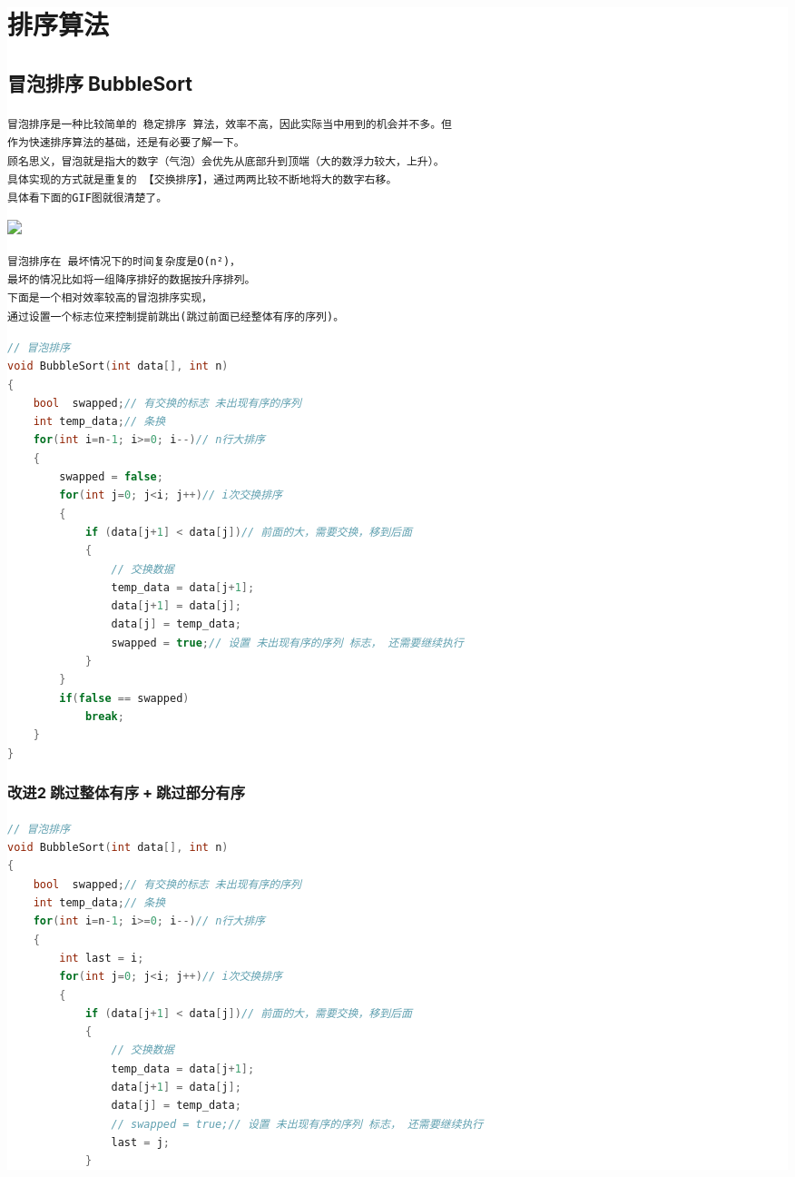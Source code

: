 # 排序算法
## 冒泡排序 BubbleSort
    冒泡排序是一种比较简单的 稳定排序 算法，效率不高，因此实际当中用到的机会并不多。但
    作为快速排序算法的基础，还是有必要了解一下。
    顾名思义，冒泡就是指大的数字（气泡）会优先从底部升到顶端（大的数浮力较大，上升）。
    具体实现的方式就是重复的 【交换排序】，通过两两比较不断地将大的数字右移。
    具体看下面的GIF图就很清楚了。
![](https://github.com/Ewenwan/ShiYanLou/blob/master/Algorithm/img/bublesort.gif)


    冒泡排序在 最坏情况下的时间复杂度是O(n²)，
    最坏的情况比如将一组降序排好的数据按升序排列。
    下面是一个相对效率较高的冒泡排序实现，
    通过设置一个标志位来控制提前跳出(跳过前面已经整体有序的序列)。

```c
// 冒泡排序
void BubbleSort(int data[], int n)  
{  
    bool  swapped;// 有交换的标志 未出现有序的序列
    int temp_data;// 条换
    for(int i=n-1; i>=0; i--)// n行大排序
    {
        swapped = false;
        for(int j=0; j<i; j++)// i次交换排序
        {
            if (data[j+1] < data[j])// 前面的大，需要交换，移到后面
            {
                // 交换数据
                temp_data = data[j+1];
                data[j+1] = data[j];
                data[j] = temp_data;
                swapped = true;// 设置 未出现有序的序列 标志， 还需要继续执行
            }
        }
        if(false == swapped)
            break;
    }
}
```
### 改进2 跳过整体有序 + 跳过部分有序
```c
// 冒泡排序
void BubbleSort(int data[], int n)  
{  
    bool  swapped;// 有交换的标志 未出现有序的序列
    int temp_data;// 条换
    for(int i=n-1; i>=0; i--)// n行大排序
    {
        int last = i;
        for(int j=0; j<i; j++)// i次交换排序
        {
            if (data[j+1] < data[j])// 前面的大，需要交换，移到后面
            {
                // 交换数据
                temp_data = data[j+1];
                data[j+1] = data[j];
                data[j] = temp_data;
                // swapped = true;// 设置 未出现有序的序列 标志， 还需要继续执行
                last = j;
            }
```